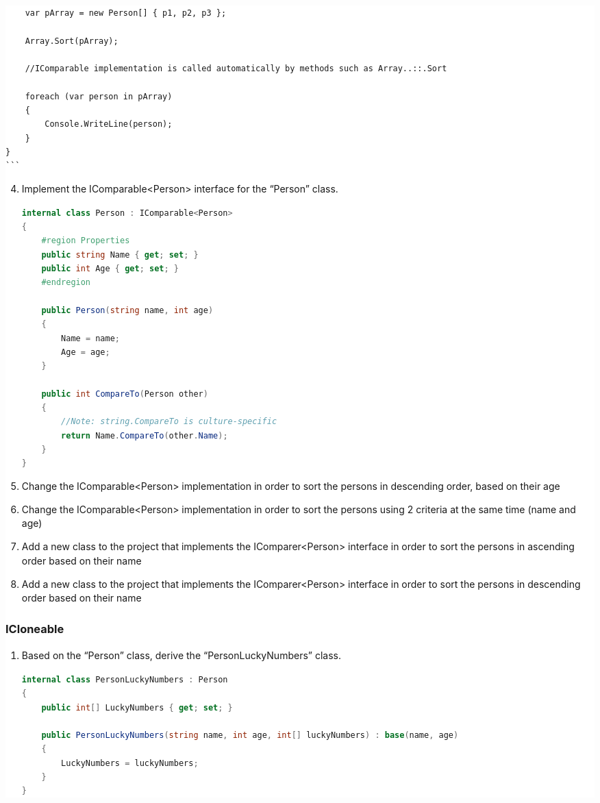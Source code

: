 		var pArray = new Person[] { p1, p2, p3 };

		Array.Sort(pArray);

		//IComparable implementation is called automatically by methods such as Array..::.Sort

		foreach (var person in pArray)
		{
			Console.WriteLine(person);
		}
	}
	```

4.  Implement the IComparable\<Person\> interface for the “Person” class.

	```C#
	internal class Person : IComparable<Person>
	{
		#region Properties
		public string Name { get; set; }
		public int Age { get; set; }
		#endregion

		public Person(string name, int age)
		{
			Name = name;
			Age = age;
		}

		public int CompareTo(Person other)
		{
			//Note: string.CompareTo is culture-specific
			return Name.CompareTo(other.Name);	
		}
	}
	```

5. Change the IComparable\<Person\> implementation in order to sort the persons in descending order, based on their age
6. Change the IComparable\<Person\> implementation in order to sort the persons using 2 criteria at the same time (name and age)
7. Add a new class to the project that implements the IComparer\<Person\> interface in order to sort the persons in ascending order based on their name
8. Add a new class to the project that implements the IComparer\<Person\> interface in order to sort the persons in descending order based on their name

### ICloneable

1.  Based on the “Person” class, derive the “PersonLuckyNumbers” class.

	```C#
	internal class PersonLuckyNumbers : Person
	{
		public int[] LuckyNumbers { get; set; }

		public PersonLuckyNumbers(string name, int age, int[] luckyNumbers) : base(name, age)
		{
			LuckyNumbers = luckyNumbers;
		}
	}
	```
